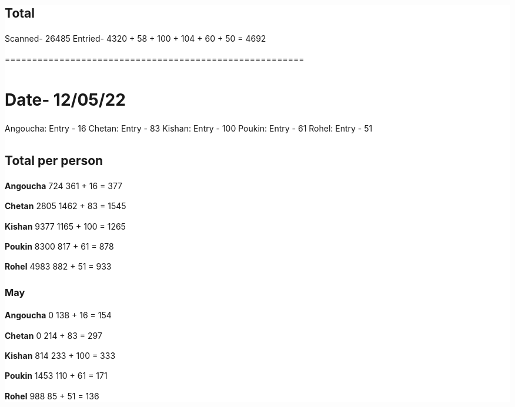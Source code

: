 ## Total
Scanned- 26485
Entried- 4320 + 58 + 100 + 104 + 60 + 50 = 4692

=======================================================

# Date- 12/05/22
Angoucha: Entry - 16
Chetan: Entry - 83
Kishan: Entry - 100
Poukin: Entry - 61
Rohel: Entry - 51

## Total per person
**Angoucha**
724
361 + 16 = 377

**Chetan**
2805
1462 + 83 = 1545

**Kishan**
9377
1165 + 100 = 1265

**Poukin**
8300
817 + 61 = 878

**Rohel**
4983
882 + 51 = 933

### May
**Angoucha**
0
138 + 16 = 154

**Chetan**
0
214 + 83 = 297

**Kishan**
814
233 + 100 = 333

**Poukin**
1453
110 + 61 = 171

**Rohel**
988
85 + 51 = 136
